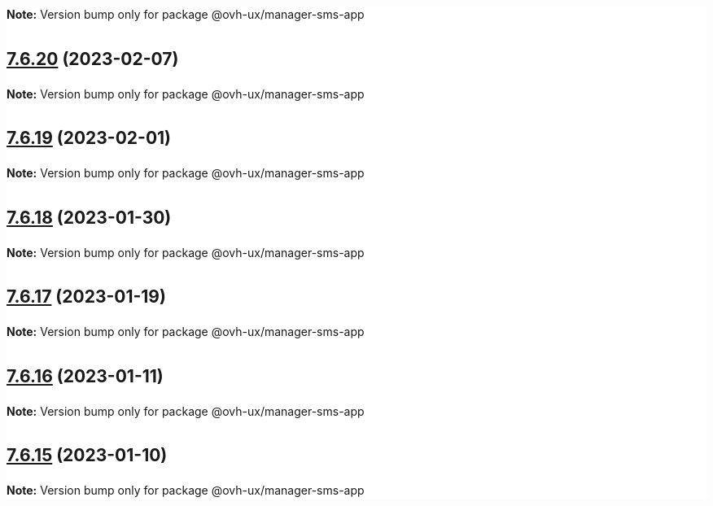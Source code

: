 **Note:** Version bump only for package @ovh-ux/manager-sms-app





## [7.6.20](https://github.com/ovh/manager/compare/@ovh-ux/manager-sms-app@7.6.19...@ovh-ux/manager-sms-app@7.6.20) (2023-02-07)

**Note:** Version bump only for package @ovh-ux/manager-sms-app





## [7.6.19](https://github.com/ovh/manager/compare/@ovh-ux/manager-sms-app@7.6.18...@ovh-ux/manager-sms-app@7.6.19) (2023-02-01)

**Note:** Version bump only for package @ovh-ux/manager-sms-app





## [7.6.18](https://github.com/ovh/manager/compare/@ovh-ux/manager-sms-app@7.6.17...@ovh-ux/manager-sms-app@7.6.18) (2023-01-30)

**Note:** Version bump only for package @ovh-ux/manager-sms-app





## [7.6.17](https://github.com/ovh/manager/compare/@ovh-ux/manager-sms-app@7.6.16...@ovh-ux/manager-sms-app@7.6.17) (2023-01-19)

**Note:** Version bump only for package @ovh-ux/manager-sms-app





## [7.6.16](https://github.com/ovh/manager/compare/@ovh-ux/manager-sms-app@7.6.15...@ovh-ux/manager-sms-app@7.6.16) (2023-01-11)

**Note:** Version bump only for package @ovh-ux/manager-sms-app





## [7.6.15](https://github.com/ovh/manager/compare/@ovh-ux/manager-sms-app@7.6.14...@ovh-ux/manager-sms-app@7.6.15) (2023-01-10)

**Note:** Version bump only for package @ovh-ux/manager-sms-app
